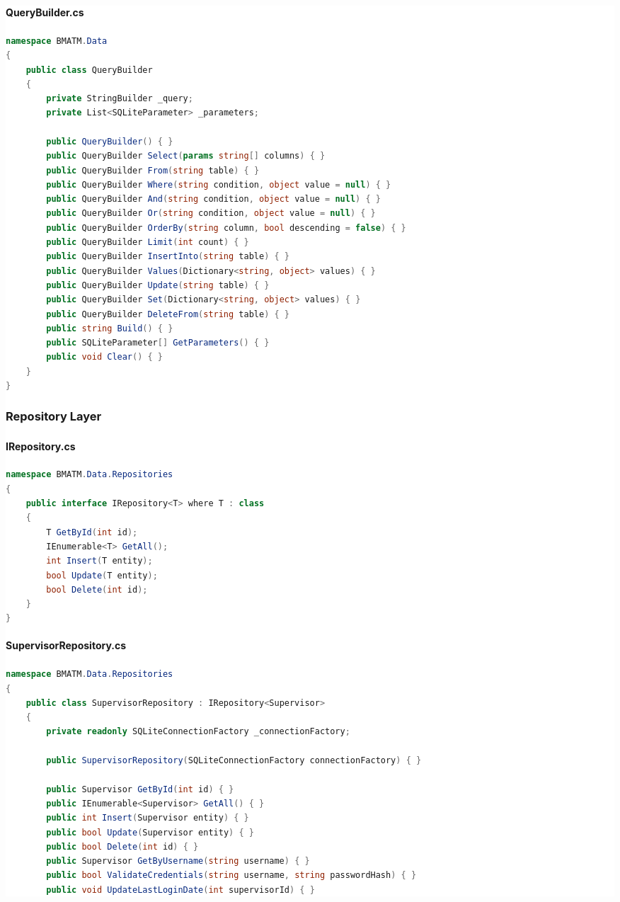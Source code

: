 #### QueryBuilder.cs
```csharp
namespace BMATM.Data
{
    public class QueryBuilder
    {
        private StringBuilder _query;
        private List<SQLiteParameter> _parameters;
        
        public QueryBuilder() { }
        public QueryBuilder Select(params string[] columns) { }
        public QueryBuilder From(string table) { }
        public QueryBuilder Where(string condition, object value = null) { }
        public QueryBuilder And(string condition, object value = null) { }
        public QueryBuilder Or(string condition, object value = null) { }
        public QueryBuilder OrderBy(string column, bool descending = false) { }
        public QueryBuilder Limit(int count) { }
        public QueryBuilder InsertInto(string table) { }
        public QueryBuilder Values(Dictionary<string, object> values) { }
        public QueryBuilder Update(string table) { }
        public QueryBuilder Set(Dictionary<string, object> values) { }
        public QueryBuilder DeleteFrom(string table) { }
        public string Build() { }
        public SQLiteParameter[] GetParameters() { }
        public void Clear() { }
    }
}
```

### Repository Layer

#### IRepository.cs
```csharp
namespace BMATM.Data.Repositories
{
    public interface IRepository<T> where T : class
    {
        T GetById(int id);
        IEnumerable<T> GetAll();
        int Insert(T entity);
        bool Update(T entity);
        bool Delete(int id);
    }
}
```

#### SupervisorRepository.cs
```csharp
namespace BMATM.Data.Repositories
{
    public class SupervisorRepository : IRepository<Supervisor>
    {
        private readonly SQLiteConnectionFactory _connectionFactory;
        
        public SupervisorRepository(SQLiteConnectionFactory connectionFactory) { }
        
        public Supervisor GetById(int id) { }
        public IEnumerable<Supervisor> GetAll() { }
        public int Insert(Supervisor entity) { }
        public bool Update(Supervisor entity) { }
        public bool Delete(int id) { }
        public Supervisor GetByUsername(string username) { }
        public bool ValidateCredentials(string username, string passwordHash) { }
        public void UpdateLastLoginDate(int supervisorId) { }
```
